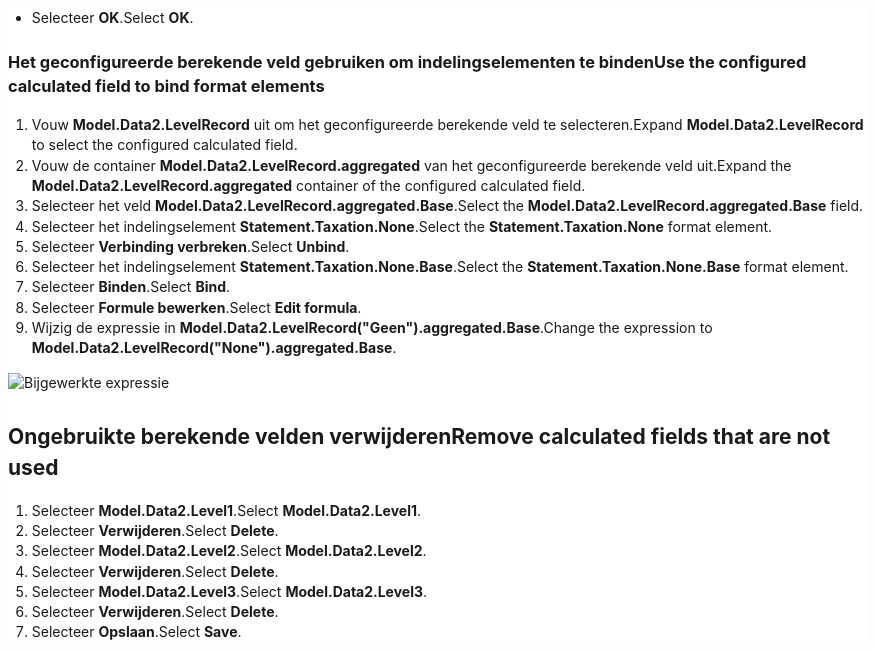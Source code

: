 -   <span data-ttu-id="d7b5f-275">Selecteer **OK**.</span><span class="sxs-lookup"><span data-stu-id="d7b5f-275">Select **OK**.</span></span>

### <a name="use-the-configured-calculated-field-to-bind-format-elements"></a><span data-ttu-id="d7b5f-276">Het geconfigureerde berekende veld gebruiken om indelingselementen te binden</span><span class="sxs-lookup"><span data-stu-id="d7b5f-276">Use the configured calculated field to bind format elements</span></span>

1. <span data-ttu-id="d7b5f-277">Vouw **Model.Data2.LevelRecord** uit om het geconfigureerde berekende veld te selecteren.</span><span class="sxs-lookup"><span data-stu-id="d7b5f-277">Expand **Model.Data2.LevelRecord** to select the configured calculated field.</span></span>
2. <span data-ttu-id="d7b5f-278">Vouw de container **Model.Data2.LevelRecord.aggregated** van het geconfigureerde berekende veld uit.</span><span class="sxs-lookup"><span data-stu-id="d7b5f-278">Expand the **Model.Data2.LevelRecord.aggregated** container of the configured calculated field.</span></span>
3. <span data-ttu-id="d7b5f-279">Selecteer het veld **Model.Data2.LevelRecord.aggregated.Base**.</span><span class="sxs-lookup"><span data-stu-id="d7b5f-279">Select the **Model.Data2.LevelRecord.aggregated.Base** field.</span></span>
4. <span data-ttu-id="d7b5f-280">Selecteer het indelingselement **Statement.Taxation.None**.</span><span class="sxs-lookup"><span data-stu-id="d7b5f-280">Select the **Statement.Taxation.None** format element.</span></span>
5. <span data-ttu-id="d7b5f-281">Selecteer **Verbinding verbreken**.</span><span class="sxs-lookup"><span data-stu-id="d7b5f-281">Select **Unbind**.</span></span>
6. <span data-ttu-id="d7b5f-282">Selecteer het indelingselement **Statement.Taxation.None.Base**.</span><span class="sxs-lookup"><span data-stu-id="d7b5f-282">Select the **Statement.Taxation.None.Base** format element.</span></span>
7. <span data-ttu-id="d7b5f-283">Selecteer **Binden**.</span><span class="sxs-lookup"><span data-stu-id="d7b5f-283">Select **Bind**.</span></span>
8. <span data-ttu-id="d7b5f-284">Selecteer **Formule bewerken**.</span><span class="sxs-lookup"><span data-stu-id="d7b5f-284">Select **Edit formula**.</span></span>
9. <span data-ttu-id="d7b5f-285">Wijzig de expressie in **Model.Data2.LevelRecord("Geen").aggregated.Base**.</span><span class="sxs-lookup"><span data-stu-id="d7b5f-285">Change the expression to **Model.Data2.LevelRecord("None").aggregated.Base**.</span></span>

![Bijgewerkte expressie](media/er-calculated-field-type-11.png)

## <a name="remove-calculated-fields-that-are-not-used"></a><span data-ttu-id="d7b5f-287">Ongebruikte berekende velden verwijderen</span><span class="sxs-lookup"><span data-stu-id="d7b5f-287">Remove calculated fields that are not used</span></span>

1. <span data-ttu-id="d7b5f-288">Selecteer **Model.Data2.Level1**.</span><span class="sxs-lookup"><span data-stu-id="d7b5f-288">Select **Model.Data2.Level1**.</span></span>
2. <span data-ttu-id="d7b5f-289">Selecteer **Verwijderen**.</span><span class="sxs-lookup"><span data-stu-id="d7b5f-289">Select **Delete**.</span></span>
3. <span data-ttu-id="d7b5f-290">Selecteer **Model.Data2.Level2**.</span><span class="sxs-lookup"><span data-stu-id="d7b5f-290">Select **Model.Data2.Level2**.</span></span>
4. <span data-ttu-id="d7b5f-291">Selecteer **Verwijderen**.</span><span class="sxs-lookup"><span data-stu-id="d7b5f-291">Select **Delete**.</span></span>
5. <span data-ttu-id="d7b5f-292">Selecteer **Model.Data2.Level3**.</span><span class="sxs-lookup"><span data-stu-id="d7b5f-292">Select **Model.Data2.Level3**.</span></span>
6. <span data-ttu-id="d7b5f-293">Selecteer **Verwijderen**.</span><span class="sxs-lookup"><span data-stu-id="d7b5f-293">Select **Delete**.</span></span>
7. <span data-ttu-id="d7b5f-294">Selecteer **Opslaan**.</span><span class="sxs-lookup"><span data-stu-id="d7b5f-294">Select **Save**.</span></span>
